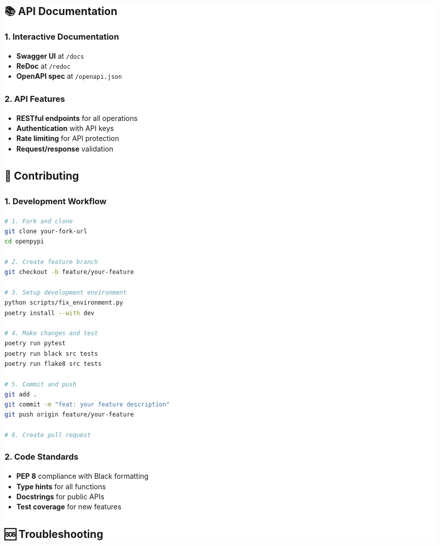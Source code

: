 ## 📚 API Documentation

### 1. Interactive Documentation
- **Swagger UI** at `/docs`
- **ReDoc** at `/redoc`
- **OpenAPI spec** at `/openapi.json`

### 2. API Features
- **RESTful endpoints** for all operations
- **Authentication** with API keys
- **Rate limiting** for API protection
- **Request/response** validation

## 🤝 Contributing

### 1. Development Workflow
```bash
# 1. Fork and clone
git clone your-fork-url
cd openpypi

# 2. Create feature branch
git checkout -b feature/your-feature

# 3. Setup development environment
python scripts/fix_environment.py
poetry install --with dev

# 4. Make changes and test
poetry run pytest
poetry run black src tests
poetry run flake8 src tests

# 5. Commit and push
git add .
git commit -m "feat: your feature description"
git push origin feature/your-feature

# 6. Create pull request
```

### 2. Code Standards
- **PEP 8** compliance with Black formatting
- **Type hints** for all functions
- **Docstrings** for public APIs
- **Test coverage** for new features

## 🆘 Troubleshooting
